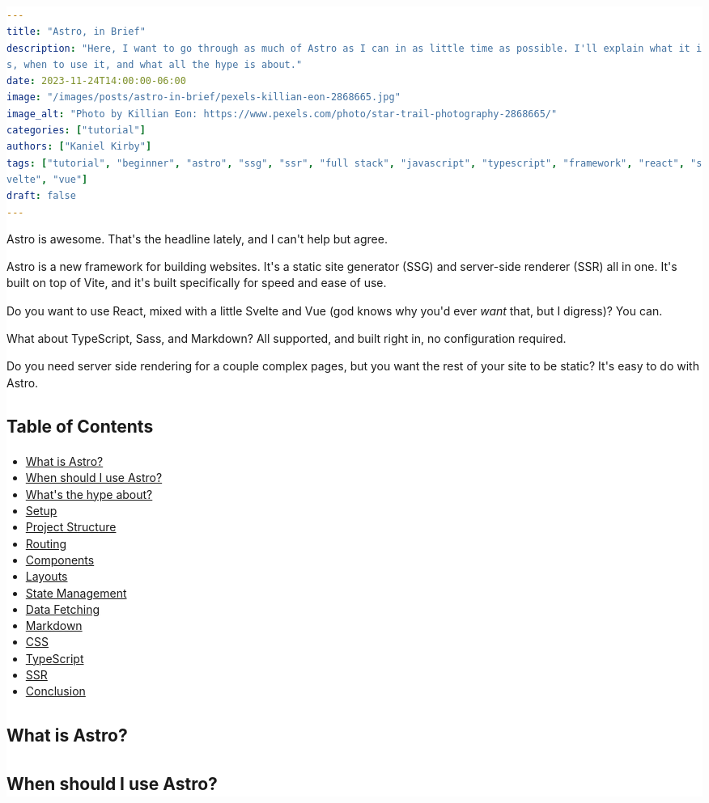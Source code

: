 ```yaml
---
title: "Astro, in Brief"
description: "Here, I want to go through as much of Astro as I can in as little time as possible. I'll explain what it is, when to use it, and what all the hype is about."
date: 2023-11-24T14:00:00-06:00
image: "/images/posts/astro-in-brief/pexels-killian-eon-2868665.jpg"
image_alt: "Photo by Killian Eon: https://www.pexels.com/photo/star-trail-photography-2868665/"
categories: ["tutorial"]
authors: ["Kaniel Kirby"]
tags: ["tutorial", "beginner", "astro", "ssg", "ssr", "full stack", "javascript", "typescript", "framework", "react", "svelte", "vue"]
draft: false
---
```


Astro is awesome. That's the headline lately, and I can't help but agree.

Astro is a new framework for building websites. It's a static site generator (SSG) and server-side renderer (SSR) all in one. It's built on top of Vite, and it's built specifically for speed and ease of use.

Do you want to use React, mixed with a little Svelte and Vue (god knows why you'd ever *want* that, but I digress)? You can.

What about TypeScript, Sass, and Markdown? All supported, and built right in, no configuration required.

Do you need server side rendering for a couple complex pages, but you want the rest of your site to be static? It's easy to do with Astro.

## Table of Contents

- [What is Astro?](#what-is-astro)
- [When should I use Astro?](#when-should-i-use-astro)
- [What's the hype about?](#whats-the-hype-about)
- [Setup](#setup)
- [Project Structure](#project-structure)
- [Routing](#routing)
- [Components](#components)
- [Layouts](#layouts)
- [State Management](#state-management)
- [Data Fetching](#data-fetching)
- [Markdown](#markdown)
- [CSS](#css)
- [TypeScript](#typescript)
- [SSR](#ssr)
- [Conclusion](#conclusion)

## What is Astro?

## When should I use Astro?
